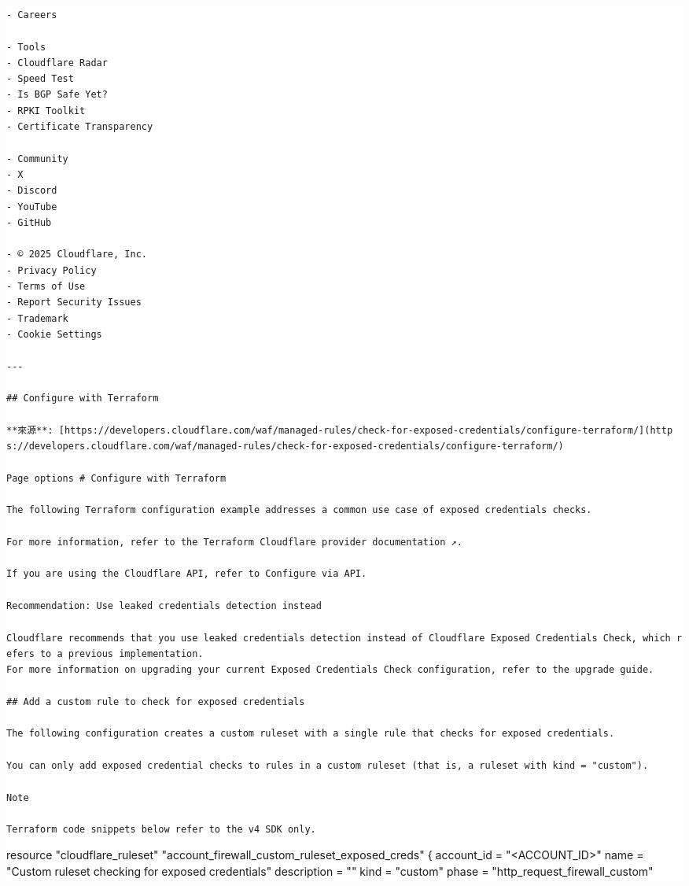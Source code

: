 ```
- Careers

- Tools
- Cloudflare Radar
- Speed Test
- Is BGP Safe Yet?
- RPKI Toolkit
- Certificate Transparency

- Community
- X
- Discord
- YouTube
- GitHub

- © 2025 Cloudflare, Inc.
- Privacy Policy
- Terms of Use
- Report Security Issues
- Trademark
- Cookie Settings

---

## Configure with Terraform

**來源**: [https://developers.cloudflare.com/waf/managed-rules/check-for-exposed-credentials/configure-terraform/](https://developers.cloudflare.com/waf/managed-rules/check-for-exposed-credentials/configure-terraform/)

Page options # Configure with Terraform

The following Terraform configuration example addresses a common use case of exposed credentials checks.

For more information, refer to the Terraform Cloudflare provider documentation ↗.

If you are using the Cloudflare API, refer to Configure via API.

Recommendation: Use leaked credentials detection instead

Cloudflare recommends that you use leaked credentials detection instead of Cloudflare Exposed Credentials Check, which refers to a previous implementation.
For more information on upgrading your current Exposed Credentials Check configuration, refer to the upgrade guide.

## Add a custom rule to check for exposed credentials

The following configuration creates a custom ruleset with a single rule that checks for exposed credentials.

You can only add exposed credential checks to rules in a custom ruleset (that is, a ruleset with kind = "custom").

Note

Terraform code snippets below refer to the v4 SDK only.

```
resource "cloudflare_ruleset" "account_firewall_custom_ruleset_exposed_creds" {  account_id  = "<ACCOUNT_ID>"  name        = "Custom ruleset checking for exposed credentials"  description = ""  kind        = "custom"  phase       = "http_request_firewall_custom"